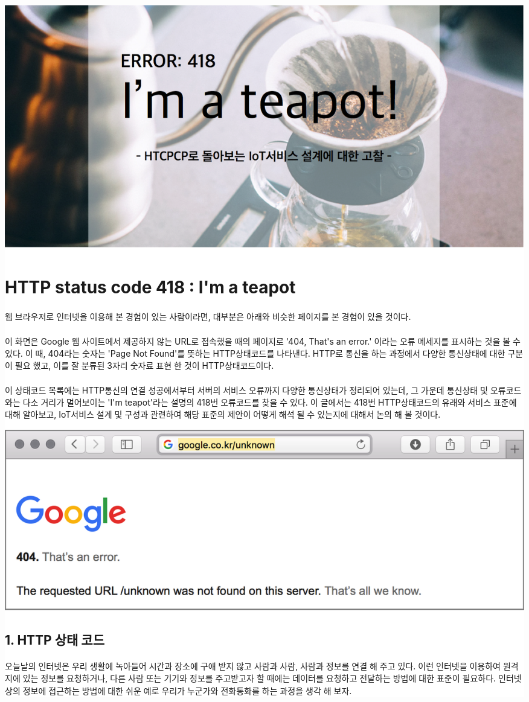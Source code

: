 ![teapot_title](teapot_title.png)

# HTTP status code 418 : I'm a teapot
웹 브라우저로 인터넷을 이용해 본 경험이 있는 사람이라면, 대부분은 아래와 비슷한 페이지를 본 경험이 있을 것이다.<br/><br/>
이 화면은 Google 웹 사이트에서 제공하지 않는 URL로 접속했을 때의 페이지로 '404, That's an error.' 이라는 오류 메세지를 표시하는 것을 볼 수 있다. 이 때, 404라는 숫자는 'Page Not Found'를 뜻하는 HTTP상태코드를 나타낸다. HTTP로 통신을 하는 과정에서 다양한 통신상태에 대한 구분이 필요 했고, 이를 잘 분류된 3자리 숫자료 표현 한 것이 HTTP상태코드이다.<br/><br/>
이 상태코드 목록에는 HTTP통신의 연결 성공에서부터 서버의 서비스 오류까지 다양한 통신상태가 정리되어 있는데, 그 가운데 통신상태 및 오류코드와는 다소 거리가 멀어보이는 'I'm teapot'라는 설명의 418번 오류코드를 찾을 수 있다. 이 글에서는 418번 HTTP상태코드의 유래와 서비스 표준에 대해 알아보고, IoT서비스 설계 및 구성과 관련하여 해당 표준의 제안이 어떻게 해석 될 수 있는지에 대해서 논의 해 볼 것이다.

![http404](http404.png)

## 1. HTTP 상태 코드
오늘날의 인터넷은 우리 생활에 녹아들어 시간과 장소에 구애 받지 않고 사람과 사람, 사람과 정보를 연결 해 주고 있다. 이런 인터넷을 이용하여 원격지에 있는 정보를 요청하거나, 다른 사람 또는 기기와 정보를 주고받고자 할 때에는 데이터를 요청하고 전달하는 방법에 대한 표준이 필요하다. 인터넷 상의 정보에 접근하는 방법에 대한 쉬운 예로 우리가 누군가와 전화통화를 하는 과정을 생각 해 보자.
